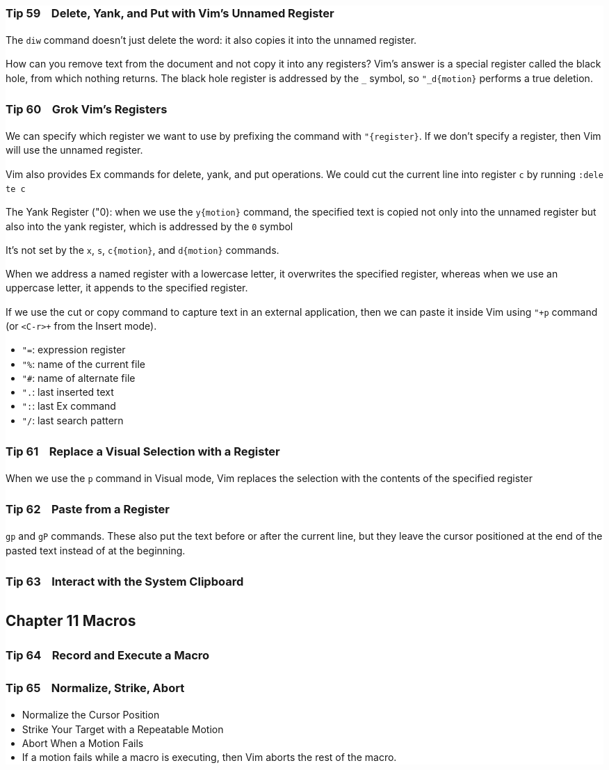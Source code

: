 ### Tip 59    Delete, Yank, and Put with Vim’s Unnamed Register

The `diw` command doesn’t just delete the word: it also copies it into the unnamed register.

How can you remove text from the document and not copy it into any registers? Vim’s answer is a special register called the black hole, from which nothing returns. The black hole register is addressed by the `_` symbol, so `"_d{motion}` performs a true deletion.

### Tip 60    Grok Vim’s Registers

We can specify which register we want to use by prefixing the command with `"{register}`. If we don’t specify a register, then Vim will use the unnamed register.

Vim also provides Ex commands for delete, yank, and put operations. We could cut the current line into register `c` by running `:delete c`

The Yank Register ("0): when we use the `y{motion}` command, the specified text is copied not only into the unnamed register but also into the yank register, which is addressed by the `0` symbol

It’s not set by the `x`, `s`, `c{motion}`, and `d{motion}` commands.

When we address a named register with a lowercase letter, it overwrites the specified register, whereas when we use an uppercase letter, it appends to the specified register.

If we use the cut or copy command to capture text in an external application, then we can paste it inside Vim using `"+p` command (or `<C-r>+` from the Insert mode).

- `"=`: expression register
- `"%`: name of the current file
- `"#`: name of alternate file
- `".`: last inserted text
- `":`: last Ex command
- `"/`: last search pattern

### Tip 61    Replace a Visual Selection with a Register

When we use the `p` command in Visual mode, Vim replaces the selection with the contents of the specified register

### Tip 62    Paste from a Register

`gp` and `gP` commands. These also put the text before or after the current line, but they leave the cursor positioned at the end of the pasted text instead of at the beginning.

### Tip 63    Interact with the System Clipboard

## Chapter 11 Macros

### Tip 64    Record and Execute a Macro

### Tip 65    Normalize, Strike, Abort

- Normalize the Cursor Position
- Strike Your Target with a Repeatable Motion
- Abort When a Motion Fails
- If a motion fails while a macro is executing, then Vim aborts the rest of the macro.

